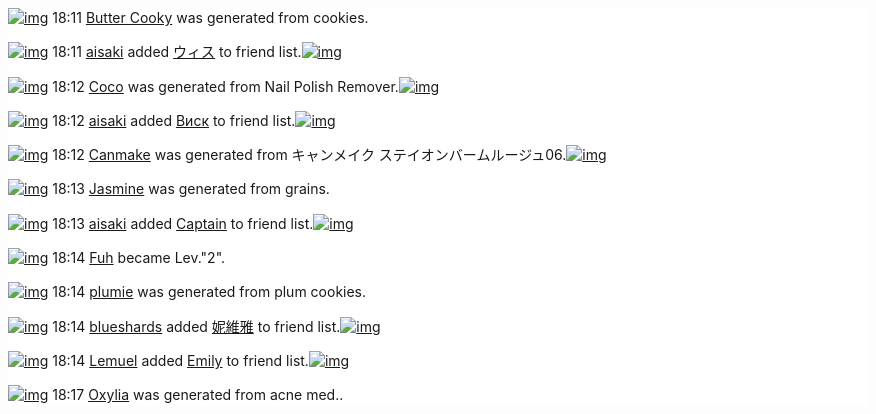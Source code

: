 [![img](http://kacdn10.appspot.com/4514704533749760/e4d4.png)](http://www.barcodekanojo.com/kanojo/2812302/Butter%20Cooky) 18:11 [Butter Cooky](http://www.barcodekanojo.com/kanojo/2812302/Butter%20Cooky) was generated from cookies.

[![img](http://kacdn03.appspot.com/5409192139554816/35fd.jpg)](http://www.barcodekanojo.com/user/400641/aisaki) 18:11 [aisaki](http://www.barcodekanojo.com/user/400641/aisaki) added [ウィス](http://www.barcodekanojo.com/kanojo/58045/%E3%82%A6%E3%82%A3%E3%82%B9) to friend list.[![img](http://kacdn07.appspot.com/6237106946965504/3d23.png)](http://www.barcodekanojo.com/kanojo/58045/%E3%82%A6%E3%82%A3%E3%82%B9)

[![img](http://kacdn10.appspot.com/6321830008717312/44bcf.png)](http://www.barcodekanojo.com/kanojo/2812303/Coco) 18:12 [Coco](http://www.barcodekanojo.com/kanojo/2812303/Coco) was generated from Nail Polish Remover.[![img](http://kacdn05.appspot.com/5847949623951360/55a5.jpg)](http://www.barcodekanojo.com/product_images/barcode/2174889/1392887478/Nail%20Polish%20Remover.jpg)

[![img](http://kacdn03.appspot.com/5409192139554816/35fd.jpg)](http://www.barcodekanojo.com/user/400641/aisaki) 18:12 [aisaki](http://www.barcodekanojo.com/user/400641/aisaki) added [Виск](http://www.barcodekanojo.com/kanojo/2622647/%D0%92%D0%B8%D1%81%D0%BA) to friend list.[![img](http://kacdn10.appspot.com/6151243034525696/3b03.png)](http://www.barcodekanojo.com/kanojo/2622647/%D0%92%D0%B8%D1%81%D0%BA)

[![img](http://kacdn09.appspot.com/4885420609372160/cd3e1.png)](http://www.barcodekanojo.com/kanojo/2812304/Canmake) 18:12 [Canmake](http://www.barcodekanojo.com/kanojo/2812304/Canmake) was generated from キャンメイク ステイオンバームルージュ06.[![img](http://img37.imageshack.us/img37/8052/6y0e.jpg)](http://www.barcodekanojo.com/product_images/barcode/5389921/1392887514/%E3%82%AD%E3%83%A3%E3%83%B3%E3%83%A1%E3%82%A4%E3%82%AF%20%E3%82%B9%E3%83%86%E3%82%A4%E3%82%AA%E3%83%B3%E3%83%90%E3%83%BC%E3%83%A0%E3%83%AB%E3%83%BC%E3%82%B8%E3%83%A506.jpg)

[![img](http://kacdn07.appspot.com/5790441085599744/55d9.png)](http://www.barcodekanojo.com/kanojo/2812305/Jasmine) 18:13 [Jasmine](http://www.barcodekanojo.com/kanojo/2812305/Jasmine) was generated from grains.

[![img](http://kacdn03.appspot.com/5409192139554816/35fd.jpg)](http://www.barcodekanojo.com/user/400641/aisaki) 18:13 [aisaki](http://www.barcodekanojo.com/user/400641/aisaki) added [Captain](http://www.barcodekanojo.com/kanojo/1026904/Captain) to friend list.[![img](http://img834.imageshack.us/img834/1294/7u8e.png)](http://www.barcodekanojo.com/kanojo/1026904/Captain)

[![img](http://img191.imageshack.us/img191/1463/zpra.jpg)](http://www.barcodekanojo.com/user/440321/Fuh) 18:14 [Fuh](http://www.barcodekanojo.com/user/440321/Fuh) became Lev."2".

[![img](http://kacdn05.appspot.com/6693498493337600/5649d.png)](http://www.barcodekanojo.com/kanojo/2812306/plumie) 18:14 [plumie](http://www.barcodekanojo.com/kanojo/2812306/plumie) was generated from plum cookies.

[![img](http://img849.imageshack.us/img849/6586/lc3v.jpg)](http://www.barcodekanojo.com/user/286217/blueshards) 18:14 [blueshards](http://www.barcodekanojo.com/user/286217/blueshards) added [妮維雅](http://www.barcodekanojo.com/kanojo/545435/%E5%A6%AE%E7%B6%AD%E9%9B%85) to friend list.[![img](http://kacdn03.appspot.com/4597597670998016/a9ae.png)](http://www.barcodekanojo.com/kanojo/545435/%E5%A6%AE%E7%B6%AD%E9%9B%85)

[![img](http://img837.imageshack.us/img837/2363/wz82.jpg)](http://www.barcodekanojo.com/user/399321/Lemuel) 18:14 [Lemuel](http://www.barcodekanojo.com/user/399321/Lemuel) added [Emily](http://www.barcodekanojo.com/kanojo/2560143/Emily) to friend list.[![img](http://kacdn09.appspot.com/4587552010928128/14f8.png)](http://www.barcodekanojo.com/kanojo/2560143/Emily)

[![img](http://kacdn08.appspot.com/5618589780410368/b0a4.png)](http://www.barcodekanojo.com/kanojo/2812307/Oxylia) 18:17 [Oxylia](http://www.barcodekanojo.com/kanojo/2812307/Oxylia) was generated from acne med..
